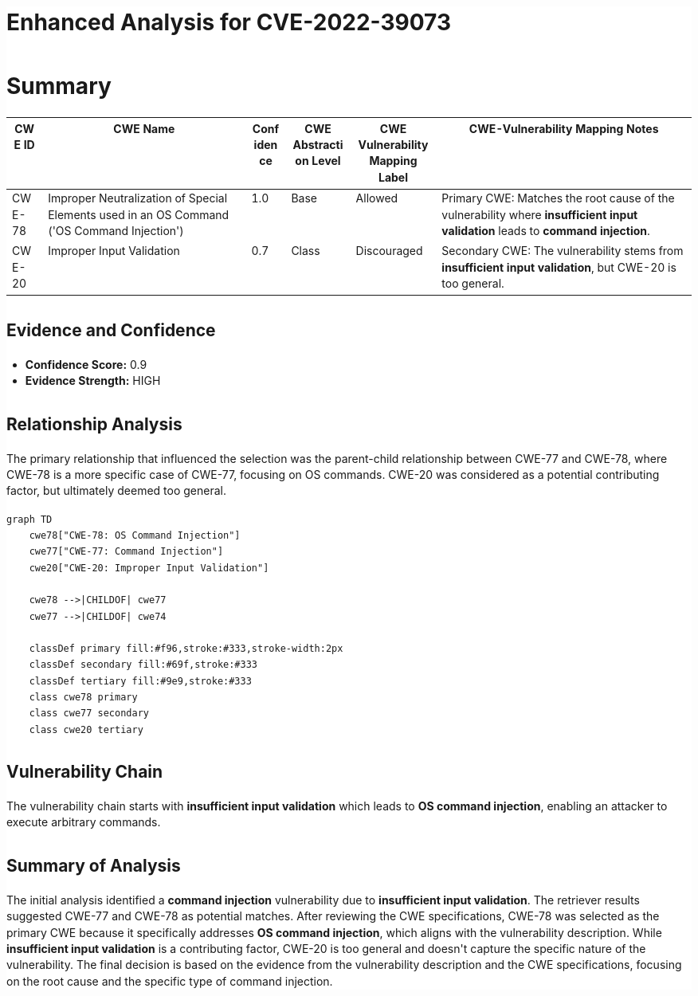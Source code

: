 # Enhanced Analysis for CVE-2022-39073

# Summary
| CWE ID | CWE Name | Confidence | CWE Abstraction Level | CWE Vulnerability Mapping Label | CWE-Vulnerability Mapping Notes |
|---|---|---|---|---|---|
| CWE-78 | Improper Neutralization of Special Elements used in an OS Command ('OS Command Injection') | 1.0 | Base | Allowed | Primary CWE: Matches the root cause of the vulnerability where **insufficient input validation** leads to **command injection**. |
| CWE-20 | Improper Input Validation | 0.7 | Class | Discouraged | Secondary CWE: The vulnerability stems from **insufficient input validation**, but CWE-20 is too general. |

## Evidence and Confidence

*   **Confidence Score:** 0.9
*   **Evidence Strength:** HIGH

## Relationship Analysis
The primary relationship that influenced the selection was the parent-child relationship between CWE-77 and CWE-78, where CWE-78 is a more specific case of CWE-77, focusing on OS commands. CWE-20 was considered as a potential contributing factor, but ultimately deemed too general.

```mermaid
graph TD
    cwe78["CWE-78: OS Command Injection"]
    cwe77["CWE-77: Command Injection"]
    cwe20["CWE-20: Improper Input Validation"]
    
    cwe78 -->|CHILDOF| cwe77
    cwe77 -->|CHILDOF| cwe74

    classDef primary fill:#f96,stroke:#333,stroke-width:2px
    classDef secondary fill:#69f,stroke:#333
    classDef tertiary fill:#9e9,stroke:#333
    class cwe78 primary
    class cwe77 secondary
    class cwe20 tertiary
```

## Vulnerability Chain
The vulnerability chain starts with **insufficient input validation** which leads to **OS command injection**, enabling an attacker to execute arbitrary commands.

## Summary of Analysis
The initial analysis identified a **command injection** vulnerability due to **insufficient input validation**. The retriever results suggested CWE-77 and CWE-78 as potential matches. After reviewing the CWE specifications, CWE-78 was selected as the primary CWE because it specifically addresses **OS command injection**, which aligns with the vulnerability description. While **insufficient input validation** is a contributing factor, CWE-20 is too general and doesn't capture the specific nature of the vulnerability. The final decision is based on the evidence from the vulnerability description and the CWE specifications, focusing on the root cause and the specific type of command injection.
